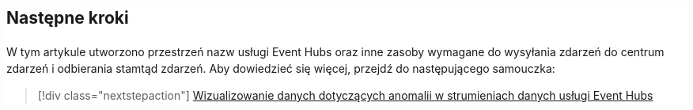 ## <a name="next-steps"></a>Następne kroki

W tym artykule utworzono przestrzeń nazw usługi Event Hubs oraz inne zasoby wymagane do wysyłania zdarzeń do centrum zdarzeń i odbierania stamtąd zdarzeń. Aby dowiedzieć się więcej, przejdź do następującego samouczka:

> [!div class="nextstepaction"]
> [Wizualizowanie danych dotyczących anomalii w strumieniach danych usługi Event Hubs](event-hubs-tutorial-visualize-anomalies.md)

[utwórz bezpłatne konto]: https://azure.microsoft.com/free/?ref=microsoft.com&utm_source=microsoft.com&utm_medium=docs&utm_campaign=visualstudio
[Azure Portal]: https://portal.azure.com/
[1]: ./media/event-hubs-quickstart-portal/resource-groups1.png
[2]: ./media/event-hubs-quickstart-portal/resource-groups2.png
[3]: ./media/event-hubs-quickstart-portal/sender1.png
[4]: ./media/event-hubs-quickstart-portal/receiver1.png
